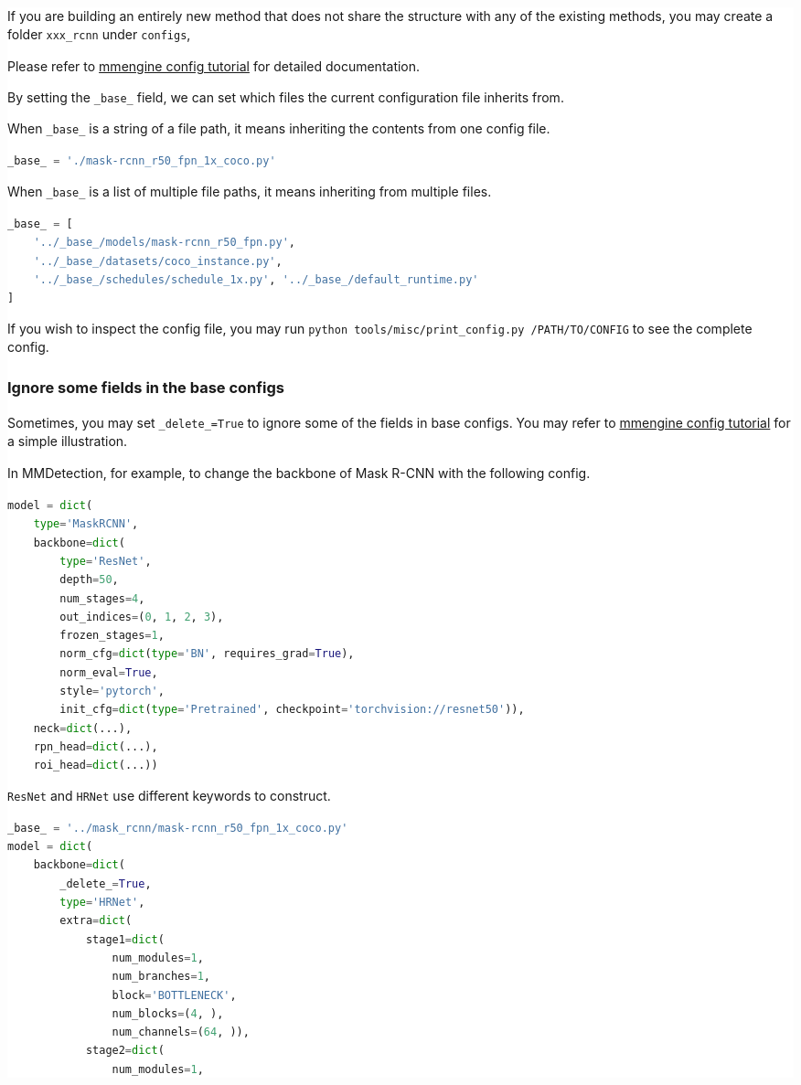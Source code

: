 If you are building an entirely new method that does not share the structure with any of the existing methods, you may create a folder `xxx_rcnn` under `configs`,

Please refer to [mmengine config tutorial](https://mmengine.readthedocs.io/en/latest/advanced_tutorials/config.html) for detailed documentation.

By setting the `_base_` field, we can set which files the current configuration file inherits from.

When `_base_` is a string of a file path, it means inheriting the contents from one config file.

```python
_base_ = './mask-rcnn_r50_fpn_1x_coco.py'
```

When `_base_` is a list of multiple file paths, it means inheriting from multiple files.

```python
_base_ = [
    '../_base_/models/mask-rcnn_r50_fpn.py',
    '../_base_/datasets/coco_instance.py',
    '../_base_/schedules/schedule_1x.py', '../_base_/default_runtime.py'
]
```

If you wish to inspect the config file, you may run `python tools/misc/print_config.py /PATH/TO/CONFIG` to see the complete config.

### Ignore some fields in the base configs

Sometimes, you may set `_delete_=True` to ignore some of the fields in base configs.
You may refer to [mmengine config tutorial](https://mmengine.readthedocs.io/en/latest/advanced_tutorials/config.html) for a simple illustration.

In MMDetection, for example, to change the backbone of Mask R-CNN with the following config.

```python
model = dict(
    type='MaskRCNN',
    backbone=dict(
        type='ResNet',
        depth=50,
        num_stages=4,
        out_indices=(0, 1, 2, 3),
        frozen_stages=1,
        norm_cfg=dict(type='BN', requires_grad=True),
        norm_eval=True,
        style='pytorch',
        init_cfg=dict(type='Pretrained', checkpoint='torchvision://resnet50')),
    neck=dict(...),
    rpn_head=dict(...),
    roi_head=dict(...))
```

`ResNet` and `HRNet` use different keywords to construct.

```python
_base_ = '../mask_rcnn/mask-rcnn_r50_fpn_1x_coco.py'
model = dict(
    backbone=dict(
        _delete_=True,
        type='HRNet',
        extra=dict(
            stage1=dict(
                num_modules=1,
                num_branches=1,
                block='BOTTLENECK',
                num_blocks=(4, ),
                num_channels=(64, )),
            stage2=dict(
                num_modules=1,
```